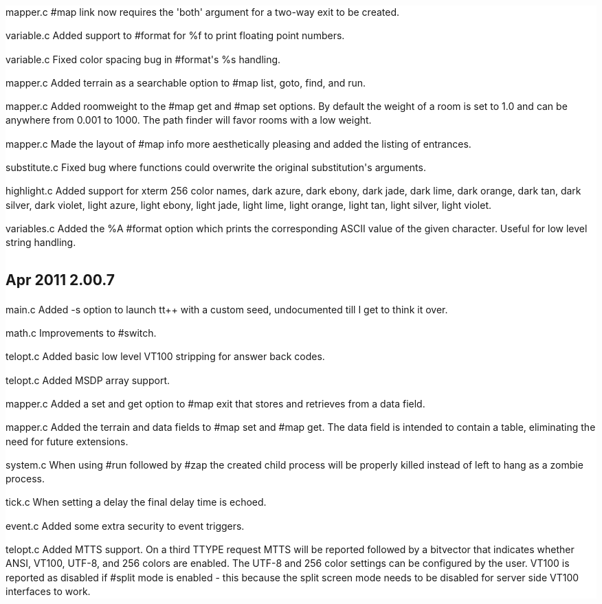 mapper.c       #map link now requires the 'both' argument for a two-way exit
               to be created.

variable.c     Added support to #format for %f to print floating point numbers.

variable.c     Fixed color spacing bug in #format's %s handling.

mapper.c       Added terrain as a searchable option to #map list, goto, find,
               and run.

mapper.c       Added roomweight to the #map get and #map set options. By
               default the weight of a room is set to 1.0 and can be anywhere
               from 0.001 to 1000. The path finder will favor rooms with a low
               weight.

mapper.c       Made the layout of #map info more aesthetically pleasing and
               added the listing of entrances.

substitute.c   Fixed bug where functions could overwrite the original
               substitution's arguments.

highlight.c    Added support for xterm 256 color names, dark azure, dark ebony,
               dark jade, dark lime, dark orange, dark tan, dark silver, dark
               violet, light azure, light ebony, light jade, light lime, light
               orange, light tan, light silver, light violet.

variables.c    Added the %A #format option which prints the corresponding ASCII
               value of the given character. Useful for low level string
               handling.

Apr 2011       2.00.7
--------------------------------------------------------------------------------

main.c         Added -s option to launch tt++ with a custom seed, undocumented
               till I get to think it over.

math.c         Improvements to #switch.

telopt.c       Added basic low level VT100 stripping for answer back codes.

telopt.c       Added MSDP array support.

mapper.c       Added a set and get option to #map exit that stores and
               retrieves from a data field.

mapper.c       Added the terrain and data fields to #map set and #map get. The
               data field is intended to contain a table, eliminating the need
               for future extensions.

system.c       When using #run followed by #zap the created child process will
               be properly killed instead of left to hang as a zombie process.

tick.c         When setting a delay the final delay time is echoed.

event.c        Added some extra security to event triggers.

telopt.c       Added MTTS support. On a third TTYPE request MTTS will be
               reported followed by a bitvector that indicates whether ANSI,
               VT100, UTF-8, and 256 colors are enabled. The UTF-8 and 256
               color settings can be configured by the user. VT100 is reported
               as disabled if #split mode is enabled - this because the split
               screen mode needs to be disabled for server side VT100
               interfaces to work.
